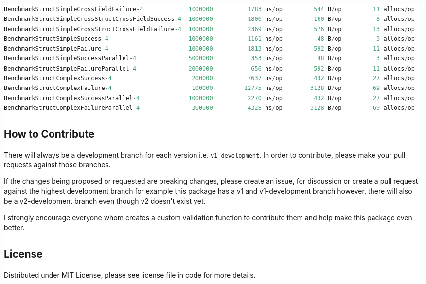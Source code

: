```go
BenchmarkStructSimpleCrossFieldFailure-4           	 1000000	      1783 ns/op	     544 B/op	      11 allocs/op
BenchmarkStructSimpleCrossStructCrossFieldSuccess-4	 1000000	      1806 ns/op	     160 B/op	       8 allocs/op
BenchmarkStructSimpleCrossStructCrossFieldFailure-4	 1000000	      2369 ns/op	     576 B/op	      13 allocs/op
BenchmarkStructSimpleSuccess-4                     	 1000000	      1161 ns/op	      48 B/op	       3 allocs/op
BenchmarkStructSimpleFailure-4                     	 1000000	      1813 ns/op	     592 B/op	      11 allocs/op
BenchmarkStructSimpleSuccessParallel-4             	 5000000	       353 ns/op	      48 B/op	       3 allocs/op
BenchmarkStructSimpleFailureParallel-4             	 2000000	       656 ns/op	     592 B/op	      11 allocs/op
BenchmarkStructComplexSuccess-4                    	  200000	      7637 ns/op	     432 B/op	      27 allocs/op
BenchmarkStructComplexFailure-4                    	  100000	     12775 ns/op	    3128 B/op	      69 allocs/op
BenchmarkStructComplexSuccessParallel-4            	 1000000	      2270 ns/op	     432 B/op	      27 allocs/op
BenchmarkStructComplexFailureParallel-4            	  300000	      4328 ns/op	    3128 B/op	      69 allocs/op
```

How to Contribute
------

There will always be a development branch for each version i.e. `v1-development`. In order to contribute, 
please make your pull requests against those branches.

If the changes being proposed or requested are breaking changes, please create an issue, for discussion
or create a pull request against the highest development branch for example this package has a
v1 and v1-development branch however, there will also be a v2-development branch even though v2 doesn't exist yet.

I strongly encourage everyone whom creates a custom validation function to contribute them and
help make this package even better.

License
------
Distributed under MIT License, please see license file in code for more details.

